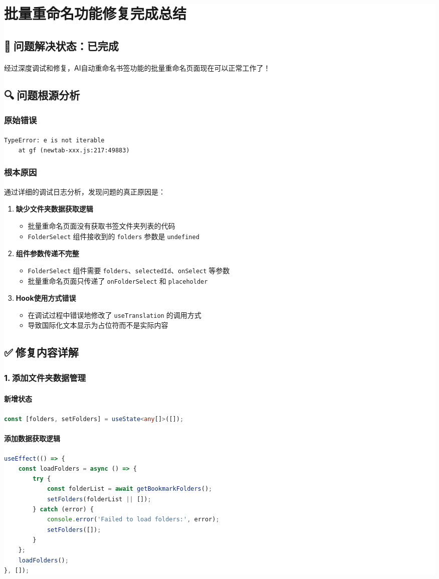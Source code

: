 # 批量重命名功能修复完成总结

## 🎉 问题解决状态：已完成

经过深度调试和修复，AI自动重命名书签功能的批量重命名页面现在可以正常工作了！

## 🔍 问题根源分析

### 原始错误
```
TypeError: e is not iterable
    at gf (newtab-xxx.js:217:49883)
```

### 根本原因
通过详细的调试日志分析，发现问题的真正原因是：

1. **缺少文件夹数据获取逻辑**
   - 批量重命名页面没有获取书签文件夹列表的代码
   - `FolderSelect` 组件接收到的 `folders` 参数是 `undefined`

2. **组件参数传递不完整**
   - `FolderSelect` 组件需要 `folders`、`selectedId`、`onSelect` 等参数
   - 批量重命名页面只传递了 `onFolderSelect` 和 `placeholder`

3. **Hook使用方式错误**
   - 在调试过程中错误地修改了 `useTranslation` 的调用方式
   - 导致国际化文本显示为占位符而不是实际内容

## ✅ 修复内容详解

### 1. **添加文件夹数据管理**

#### 新增状态
```typescript
const [folders, setFolders] = useState<any[]>([]);
```

#### 添加数据获取逻辑
```typescript
useEffect(() => {
    const loadFolders = async () => {
        try {
            const folderList = await getBookmarkFolders();
            setFolders(folderList || []);
        } catch (error) {
            console.error('Failed to load folders:', error);
            setFolders([]);
        }
    };
    loadFolders();
}, []);
```
